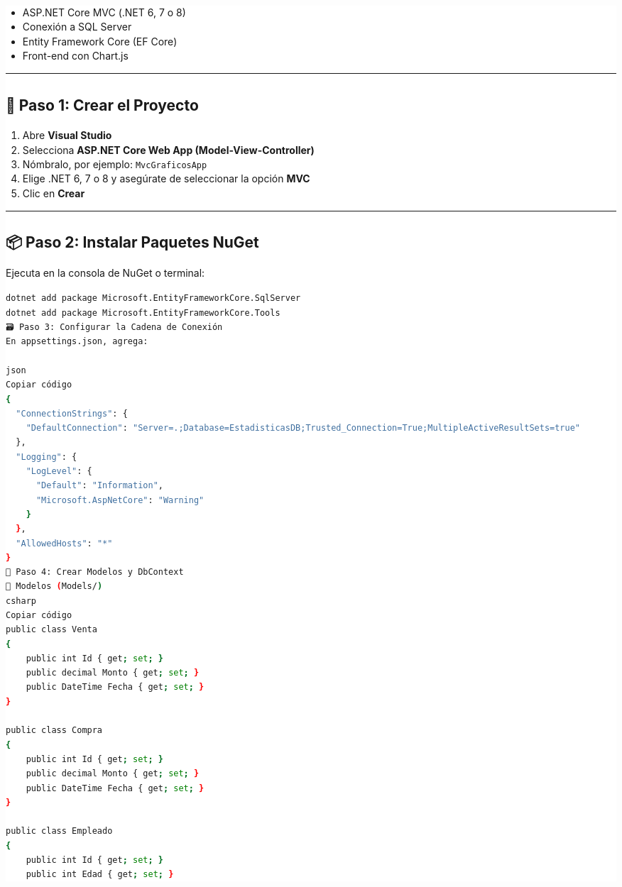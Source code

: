 - ASP.NET Core MVC (.NET 6, 7 o 8)
- Conexión a SQL Server
- Entity Framework Core (EF Core)
- Front-end con Chart.js

---

## 🧱 Paso 1: Crear el Proyecto

1. Abre **Visual Studio**
2. Selecciona **ASP.NET Core Web App (Model-View-Controller)**
3. Nómbralo, por ejemplo: `MvcGraficosApp`
4. Elige .NET 6, 7 o 8 y asegúrate de seleccionar la opción **MVC**
5. Clic en **Crear**

---

## 📦 Paso 2: Instalar Paquetes NuGet

Ejecuta en la consola de NuGet o terminal:

```bash
dotnet add package Microsoft.EntityFrameworkCore.SqlServer
dotnet add package Microsoft.EntityFrameworkCore.Tools
🗃️ Paso 3: Configurar la Cadena de Conexión
En appsettings.json, agrega:

json
Copiar código
{
  "ConnectionStrings": {
    "DefaultConnection": "Server=.;Database=EstadisticasDB;Trusted_Connection=True;MultipleActiveResultSets=true"
  },
  "Logging": {
    "LogLevel": {
      "Default": "Information",
      "Microsoft.AspNetCore": "Warning"
    }
  },
  "AllowedHosts": "*"
}
📂 Paso 4: Crear Modelos y DbContext
🧱 Modelos (Models/)
csharp
Copiar código
public class Venta
{
    public int Id { get; set; }
    public decimal Monto { get; set; }
    public DateTime Fecha { get; set; }
}

public class Compra
{
    public int Id { get; set; }
    public decimal Monto { get; set; }
    public DateTime Fecha { get; set; }
}

public class Empleado
{
    public int Id { get; set; }
    public int Edad { get; set; }
```